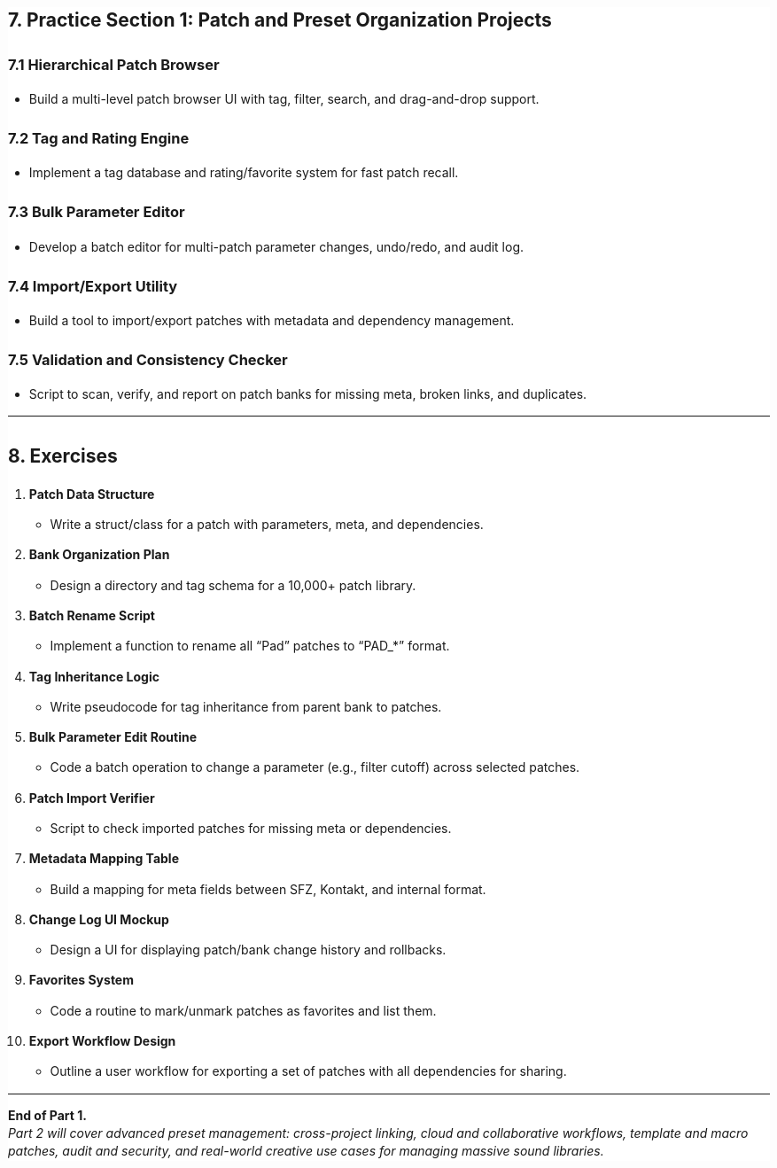 ## 7. Practice Section 1: Patch and Preset Organization Projects

### 7.1 Hierarchical Patch Browser

- Build a multi-level patch browser UI with tag, filter, search, and drag-and-drop support.

### 7.2 Tag and Rating Engine

- Implement a tag database and rating/favorite system for fast patch recall.

### 7.3 Bulk Parameter Editor

- Develop a batch editor for multi-patch parameter changes, undo/redo, and audit log.

### 7.4 Import/Export Utility

- Build a tool to import/export patches with metadata and dependency management.

### 7.5 Validation and Consistency Checker

- Script to scan, verify, and report on patch banks for missing meta, broken links, and duplicates.

---

## 8. Exercises

1. **Patch Data Structure**
   - Write a struct/class for a patch with parameters, meta, and dependencies.

2. **Bank Organization Plan**
   - Design a directory and tag schema for a 10,000+ patch library.

3. **Batch Rename Script**
   - Implement a function to rename all “Pad” patches to “PAD_*” format.

4. **Tag Inheritance Logic**
   - Write pseudocode for tag inheritance from parent bank to patches.

5. **Bulk Parameter Edit Routine**
   - Code a batch operation to change a parameter (e.g., filter cutoff) across selected patches.

6. **Patch Import Verifier**
   - Script to check imported patches for missing meta or dependencies.

7. **Metadata Mapping Table**
   - Build a mapping for meta fields between SFZ, Kontakt, and internal format.

8. **Change Log UI Mockup**
   - Design a UI for displaying patch/bank change history and rollbacks.

9. **Favorites System**
   - Code a routine to mark/unmark patches as favorites and list them.

10. **Export Workflow Design**
    - Outline a user workflow for exporting a set of patches with all dependencies for sharing.

---

**End of Part 1.**  
_Part 2 will cover advanced preset management: cross-project linking, cloud and collaborative workflows, template and macro patches, audit and security, and real-world creative use cases for managing massive sound libraries._
